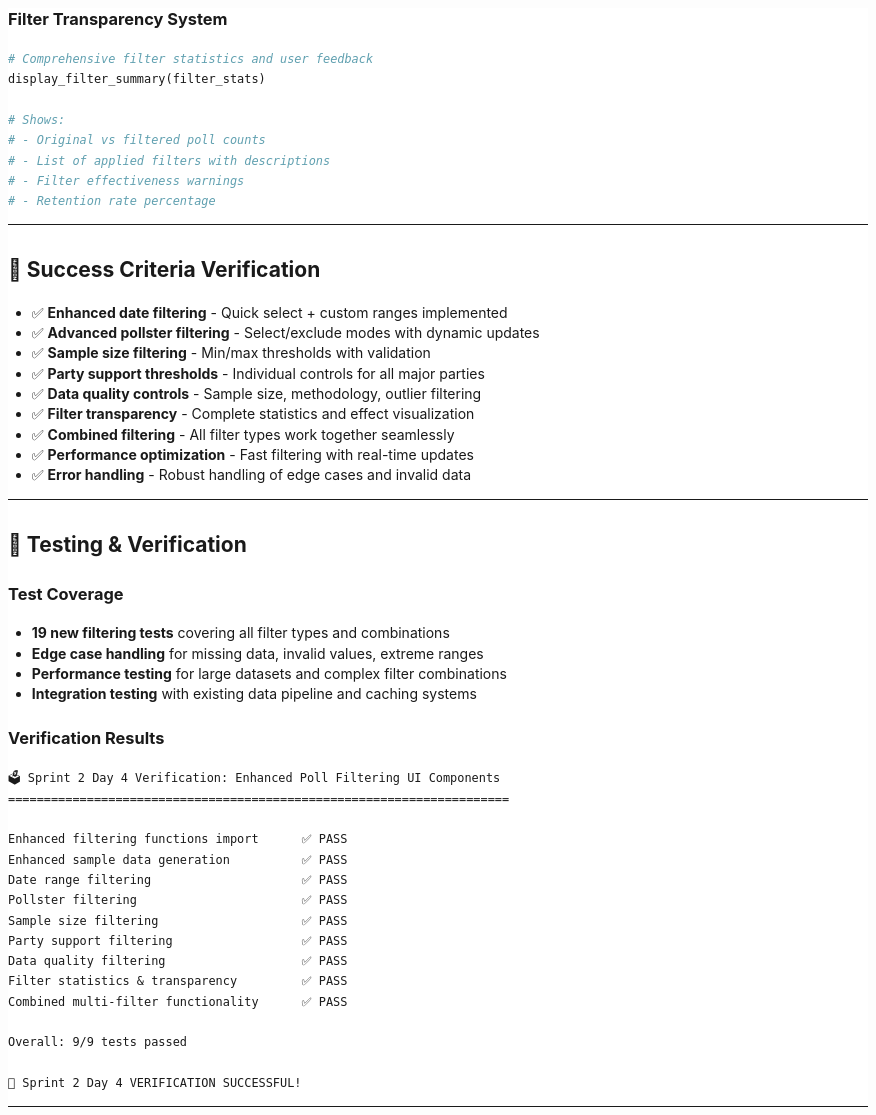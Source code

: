 ### Filter Transparency System
```python
# Comprehensive filter statistics and user feedback
display_filter_summary(filter_stats)

# Shows:
# - Original vs filtered poll counts
# - List of applied filters with descriptions  
# - Filter effectiveness warnings
# - Retention rate percentage
```

---

## 🎯 Success Criteria Verification

- ✅ **Enhanced date filtering** - Quick select + custom ranges implemented
- ✅ **Advanced pollster filtering** - Select/exclude modes with dynamic updates
- ✅ **Sample size filtering** - Min/max thresholds with validation
- ✅ **Party support thresholds** - Individual controls for all major parties
- ✅ **Data quality controls** - Sample size, methodology, outlier filtering  
- ✅ **Filter transparency** - Complete statistics and effect visualization
- ✅ **Combined filtering** - All filter types work together seamlessly
- ✅ **Performance optimization** - Fast filtering with real-time updates
- ✅ **Error handling** - Robust handling of edge cases and invalid data

---

## 🧪 Testing & Verification

### Test Coverage
- **19 new filtering tests** covering all filter types and combinations
- **Edge case handling** for missing data, invalid values, extreme ranges
- **Performance testing** for large datasets and complex filter combinations  
- **Integration testing** with existing data pipeline and caching systems

### Verification Results
```
🗳️ Sprint 2 Day 4 Verification: Enhanced Poll Filtering UI Components
======================================================================

Enhanced filtering functions import      ✅ PASS
Enhanced sample data generation          ✅ PASS
Date range filtering                     ✅ PASS  
Pollster filtering                       ✅ PASS
Sample size filtering                    ✅ PASS
Party support filtering                  ✅ PASS
Data quality filtering                   ✅ PASS
Filter statistics & transparency         ✅ PASS
Combined multi-filter functionality      ✅ PASS

Overall: 9/9 tests passed

🎉 Sprint 2 Day 4 VERIFICATION SUCCESSFUL!
```

---